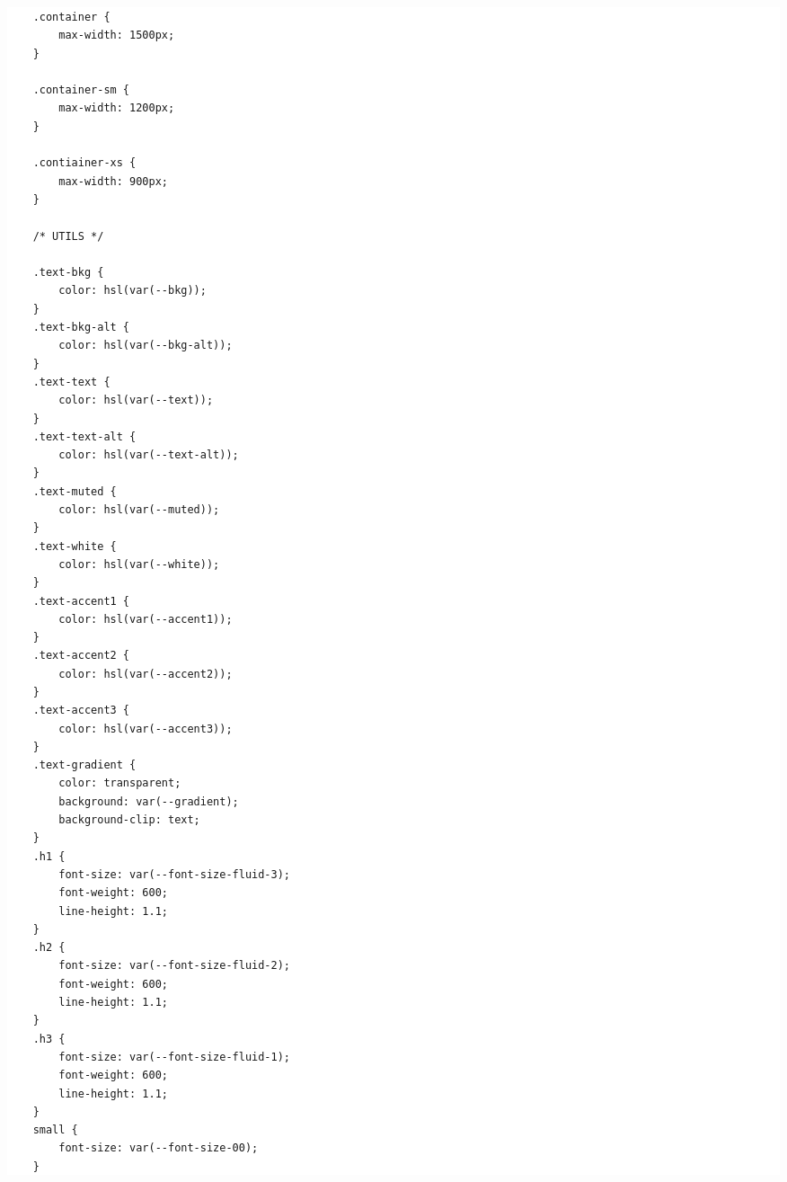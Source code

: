         .container {
            max-width: 1500px;
        }
        
        .container-sm {
            max-width: 1200px;
        }

        .contiainer-xs {
            max-width: 900px;
        }  

        /* UTILS */

        .text-bkg {
            color: hsl(var(--bkg));
        }
        .text-bkg-alt {
            color: hsl(var(--bkg-alt));
        }
        .text-text {
            color: hsl(var(--text));
        }
        .text-text-alt {
            color: hsl(var(--text-alt));
        }
        .text-muted {
            color: hsl(var(--muted));
        }
        .text-white {
            color: hsl(var(--white));
        }
        .text-accent1 {
            color: hsl(var(--accent1));
        }
        .text-accent2 {
            color: hsl(var(--accent2));
        }
        .text-accent3 {
            color: hsl(var(--accent3));
        }
        .text-gradient {
            color: transparent;
            background: var(--gradient);
            background-clip: text;
        }
        .h1 {
            font-size: var(--font-size-fluid-3);
            font-weight: 600;
            line-height: 1.1;
        }
        .h2 {
            font-size: var(--font-size-fluid-2);
            font-weight: 600;
            line-height: 1.1;
        }
        .h3 {
            font-size: var(--font-size-fluid-1);
            font-weight: 600;
            line-height: 1.1;
        }
        small {
            font-size: var(--font-size-00);
        }
